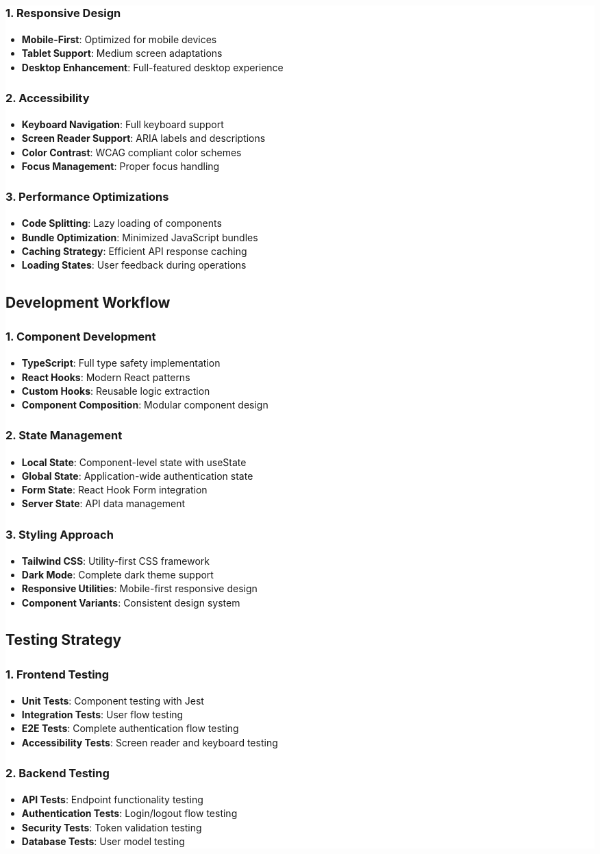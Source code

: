 ### 1. Responsive Design
- **Mobile-First**: Optimized for mobile devices
- **Tablet Support**: Medium screen adaptations
- **Desktop Enhancement**: Full-featured desktop experience

### 2. Accessibility
- **Keyboard Navigation**: Full keyboard support
- **Screen Reader Support**: ARIA labels and descriptions
- **Color Contrast**: WCAG compliant color schemes
- **Focus Management**: Proper focus handling

### 3. Performance Optimizations
- **Code Splitting**: Lazy loading of components
- **Bundle Optimization**: Minimized JavaScript bundles
- **Caching Strategy**: Efficient API response caching
- **Loading States**: User feedback during operations

## Development Workflow

### 1. Component Development
- **TypeScript**: Full type safety implementation
- **React Hooks**: Modern React patterns
- **Custom Hooks**: Reusable logic extraction
- **Component Composition**: Modular component design

### 2. State Management
- **Local State**: Component-level state with useState
- **Global State**: Application-wide authentication state
- **Form State**: React Hook Form integration
- **Server State**: API data management

### 3. Styling Approach
- **Tailwind CSS**: Utility-first CSS framework
- **Dark Mode**: Complete dark theme support
- **Responsive Utilities**: Mobile-first responsive design
- **Component Variants**: Consistent design system

## Testing Strategy

### 1. Frontend Testing
- **Unit Tests**: Component testing with Jest
- **Integration Tests**: User flow testing
- **E2E Tests**: Complete authentication flow testing
- **Accessibility Tests**: Screen reader and keyboard testing

### 2. Backend Testing
- **API Tests**: Endpoint functionality testing
- **Authentication Tests**: Login/logout flow testing
- **Security Tests**: Token validation testing
- **Database Tests**: User model testing
